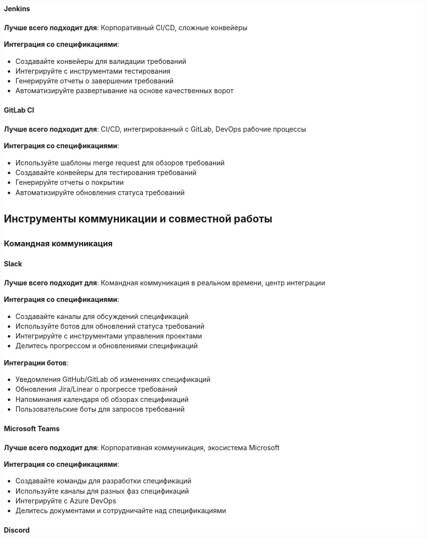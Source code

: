 #### Jenkins

**Лучше всего подходит для**: Корпоративный CI/CD, сложные конвейеры

**Интеграция со спецификациями**:

- Создавайте конвейеры для валидации требований
- Интегрируйте с инструментами тестирования
- Генерируйте отчеты о завершении требований
- Автоматизируйте развертывание на основе качественных ворот

#### GitLab CI

**Лучше всего подходит для**: CI/CD, интегрированный с GitLab, DevOps рабочие процессы

**Интеграция со спецификациями**:

- Используйте шаблоны merge request для обзоров требований
- Создавайте конвейеры для тестирования требований
- Генерируйте отчеты о покрытии
- Автоматизируйте обновления статуса требований

## Инструменты коммуникации и совместной работы

### Командная коммуникация

#### Slack

**Лучше всего подходит для**: Командная коммуникация в реальном времени, центр интеграции

**Интеграция со спецификациями**:

- Создавайте каналы для обсуждений спецификаций
- Используйте ботов для обновлений статуса требований
- Интегрируйте с инструментами управления проектами
- Делитесь прогрессом и обновлениями спецификаций

**Интеграции ботов**:

- Уведомления GitHub/GitLab об изменениях спецификаций
- Обновления Jira/Linear о прогрессе требований
- Напоминания календаря об обзорах спецификаций
- Пользовательские боты для запросов требований

#### Microsoft Teams

**Лучше всего подходит для**: Корпоративная коммуникация, экосистема Microsoft

**Интеграция со спецификациями**:

- Создавайте команды для разработки спецификаций
- Используйте каналы для разных фаз спецификаций
- Интегрируйте с Azure DevOps
- Делитесь документами и сотрудничайте над спецификациями

#### Discord
